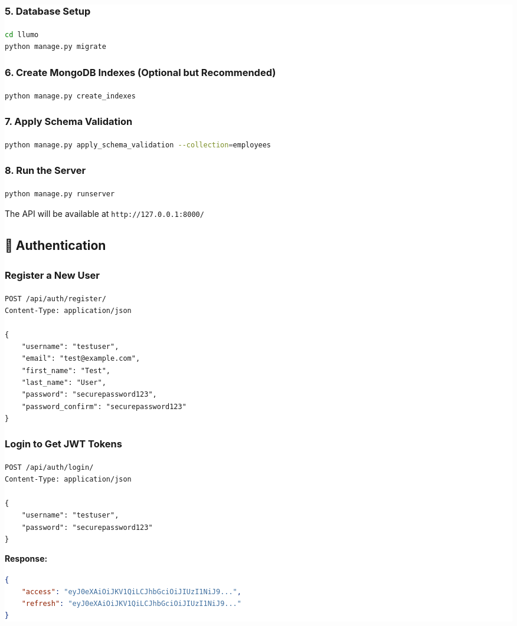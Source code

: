 ### 5. Database Setup
```bash
cd llumo
python manage.py migrate
```

### 6. Create MongoDB Indexes (Optional but Recommended)
```bash
python manage.py create_indexes
```

### 7. Apply Schema Validation
```bash
python manage.py apply_schema_validation --collection=employees
```

### 8. Run the Server
```bash
python manage.py runserver
```

The API will be available at `http://127.0.0.1:8000/`

## 🔐 Authentication

### Register a New User
```http
POST /api/auth/register/
Content-Type: application/json

{
    "username": "testuser",
    "email": "test@example.com",
    "first_name": "Test",
    "last_name": "User",
    "password": "securepassword123",
    "password_confirm": "securepassword123"
}
```

### Login to Get JWT Tokens
```http
POST /api/auth/login/
Content-Type: application/json

{
    "username": "testuser",
    "password": "securepassword123"
}
```

**Response:**
```json
{
    "access": "eyJ0eXAiOiJKV1QiLCJhbGciOiJIUzI1NiJ9...",
    "refresh": "eyJ0eXAiOiJKV1QiLCJhbGciOiJIUzI1NiJ9..."
}
```
